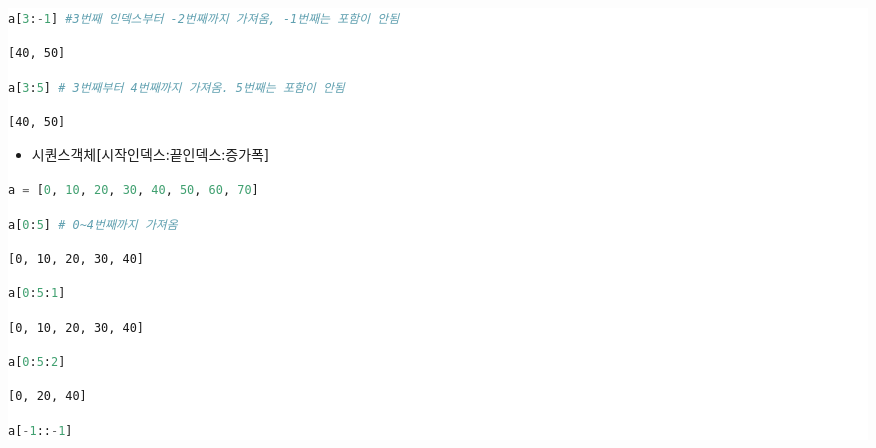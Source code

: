 

```python
a[3:-1] #3번째 인덱스부터 -2번째까지 가져옴, -1번째는 포함이 안됨
```




    [40, 50]




```python
a[3:5] # 3번째부터 4번째까지 가져옴. 5번째는 포함이 안됨
```




    [40, 50]



- 시퀀스객체[시작인덱스:끝인덱스:증가폭]


```python
a = [0, 10, 20, 30, 40, 50, 60, 70]
```


```python
a[0:5] # 0~4번째까지 가져옴
```




    [0, 10, 20, 30, 40]




```python
a[0:5:1] 
```




    [0, 10, 20, 30, 40]




```python
a[0:5:2] 
```




    [0, 20, 40]




```python
a[-1::-1]
```


